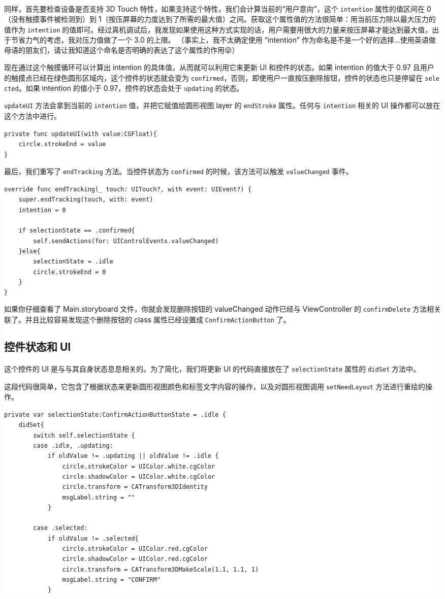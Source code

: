 同样，首先要检查设备是否支持 3D Touch 特性，如果支持这个特性，我们会计算当前的“用户意向”，这个 `intention` 属性的值区间在 0（没有触摸事件被检测到）到 1（按压屏幕的力度达到了所需的最大值）之间。获取这个属性值的方法很简单：用当前压力除以最大压力的值作为 `intention` 的值即可。经过真机调试后，我发现如果使用这种方式实现的话，用户需要用很大的力量来按压屏幕才能达到最大值，出于节省力气的考虑，我对压力值做了一个 3.0 的上限。
（事实上，我不太确定使用 “intention” 作为命名是不是一个好的选择...使用英语做母语的朋友们，请让我知道这个命名是否明确的表达了这个属性的作用😝）

现在通过这个触摸循环可以计算出 intention 的具体值，从而就可以利用它来更新 UI 和控件的状态。如果 intention 的值大于 0.97 且用户的触摸点已经在绿色圆形区域内，这个控件的状态就会变为 `confirmed`，否则，即使用户一直按压删除按钮，控件的状态也只是停留在 `selected`。如果 intention 的值小于 0.97，控件的状态会处于 `updating` 的状态。

`updateUI` 方法会拿到当前的 `intention` 值，并把它赋值给圆形视图 layer 的 `endStroke` 属性。任何与 `intention` 相关的 UI 操作都可以放在这个方法中进行。

    
    private func updateUI(with value:CGFloat){
        circle.strokeEnd = value
    }

最后，我们重写了 `endTracking` 方法。当控件状态为 `confirmed` 的时候，该方法可以触发 `valueChanged` 事件。

    
    override func endTracking(_ touch: UITouch?, with event: UIEvent?) {
        super.endTracking(touch, with: event)
        intention = 0
         
        if selectionState == .confirmed{
            self.sendActions(for: UIControlEvents.valueChanged)
        }else{
            selectionState = .idle
            circle.strokeEnd = 0
        }
    }

如果你仔细查看了 Main.storyboard 文件，你就会发现删除按钮的 valueChanged 动作已经与 ViewController 的 `confirmDelete` 方法相关联了。并且比较容易发现这个删除按钮的 class 属性已经设置成 `ConfirmActionButton` 了。

## 控件状态和 UI

这个控件的 UI 是与与其自身状态息息相关的。为了简化，我们将更新 UI 的代码直接放在了 `selectionState` 属性的 `didSet` 方法中。

这段代码很简单，它包含了根据状态来更新圆形视图颜色和标签文字内容的操作，以及对圆形视图调用 `setNeedLayout` 方法进行重绘的操作。

    
    private var selectionState:ConfirmActionButtonState = .idle {
        didSet{
            switch self.selectionState {
            case .idle, .updating:
                if oldValue != .updating || oldValue != .idle {
                    circle.strokeColor = UIColor.white.cgColor
                    circle.shadowColor = UIColor.white.cgColor
                    circle.transform = CATransform3DIdentity
                    msgLabel.string = ""
                }
                 
            case .selected:
                if oldValue != .selected{
                    circle.strokeColor = UIColor.red.cgColor
                    circle.shadowColor = UIColor.red.cgColor
                    circle.transform = CATransform3DMakeScale(1.1, 1.1, 1)
                    msgLabel.string = "CONFIRM"
                }
                 